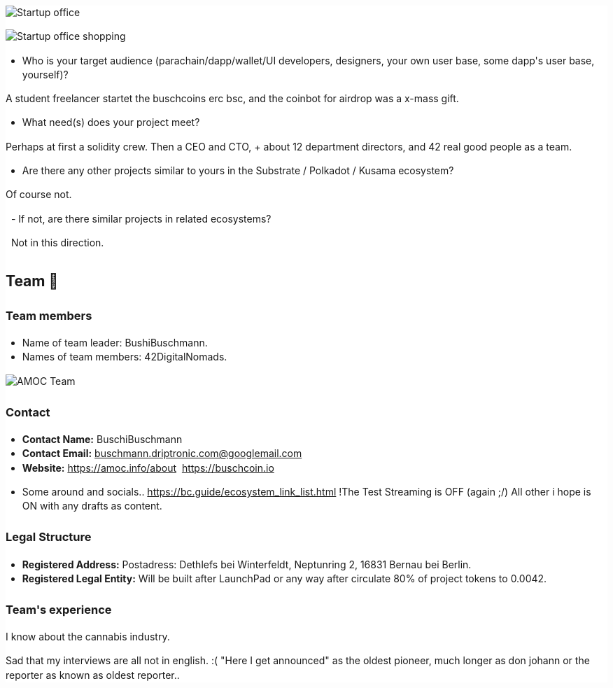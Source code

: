 ![Startup office](https://amoc.info/about/startupspain.jpg)

![Startup office shopping](https://amoc.info/about/startupspain2.jpg)


- Who is your target audience (parachain/dapp/wallet/UI developers, designers, your own user base, some dapp's user base, yourself)?

A student freelancer startet the buschcoins erc bsc, and the coinbot for airdrop was a x-mass gift.

- What need(s) does your project meet?

Perhaps at first a solidity crew. 
Then a CEO and CTO, + about 12 department directors, and 42 real good people as a team.

- Are there any other projects similar to yours in the Substrate / Polkadot / Kusama ecosystem?

Of course not.

  - If not, are there similar projects in related ecosystems?

  Not in this direction.
  

## Team :busts_in_silhouette:

### Team members

- Name of team leader: BushiBuschmann.
- Names of team members: 42DigitalNomads.

![AMOC Team](https://amoc.info/about/amocs42.jpg)

### Contact

- **Contact Name:** BuschiBuschmann
- **Contact Email:** buschmann.driptronic.com@googlemail.com
- **Website:** https://amoc.info/about  https://buschcoin.io  
+ Some around and socials.. https://bc.guide/ecosystem_link_list.html 
!The Test Streaming is OFF (again ;/) 
All other i hope is ON with any drafts as content. 


### Legal Structure

- **Registered Address:** Postadress: Dethlefs bei Winterfeldt, Neptunring 2, 16831 Bernau bei Berlin.
- **Registered Legal Entity:** Will be built after LaunchPad or any way after circulate 80% of project tokens to 0.0042.


### Team's experience

I know about the cannabis industry.

Sad that my interviews are all not in english. :(
"Here I get announced" as the oldest pioneer, much longer as don johann or the reporter as known as oldest reporter..

